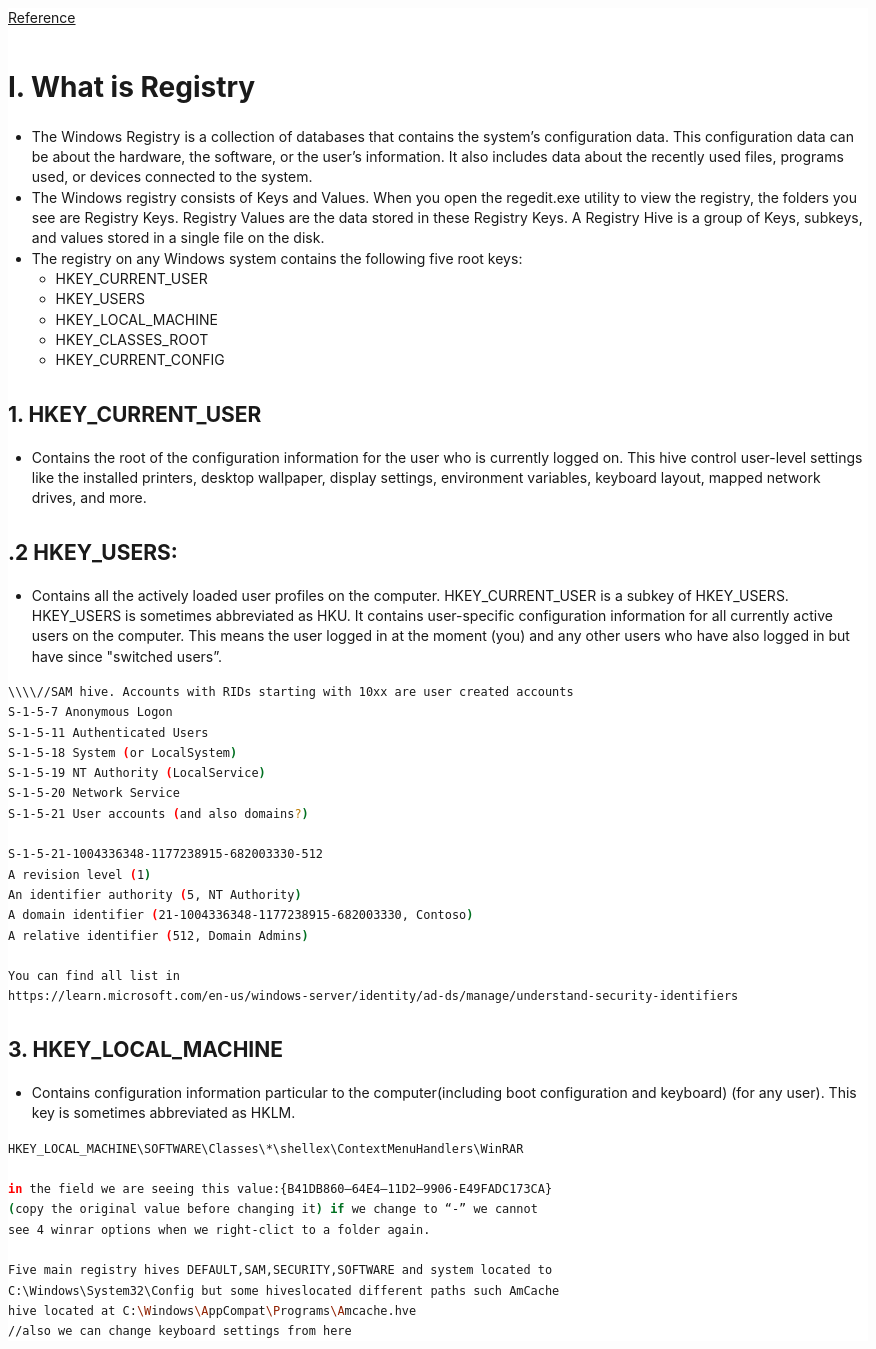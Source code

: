 [Reference](https://medium.com/@dziyaaa/registry-forensic-analysis-317192c9cf59)
# I. What is Registry
- The Windows Registry is a collection of databases that contains the system’s configuration data. This configuration data can be about the hardware, the software, or the user’s information. It also includes data about the recently used files, programs used, or devices connected to the system.
- The Windows registry consists of Keys and Values. When you open the regedit.exe utility to view the registry, the folders you see are Registry Keys. Registry Values are the data stored in these Registry Keys. A Registry Hive is a group of Keys, subkeys, and values stored in a single file on the disk.
- The registry on any Windows system contains the following five root keys:
    + HKEY_CURRENT_USER
    + HKEY_USERS
    + HKEY_LOCAL_MACHINE
    + HKEY_CLASSES_ROOT
    + HKEY_CURRENT_CONFIG
## 1. HKEY_CURRENT_USER
- Contains the root of the configuration information for the user who is currently logged on. This hive control user-level settings like the installed printers, desktop wallpaper, display settings, environment variables, keyboard layout, mapped network drives, and more.
## .2 HKEY_USERS: 
- Contains all the actively loaded user profiles on the computer. HKEY_CURRENT_USER is a subkey of HKEY_USERS. HKEY_USERS is sometimes abbreviated as HKU. It contains user-specific configuration information for all currently active users on the computer. This means the user logged in at the moment (you) and any other users who have also logged in but have since "switched users”.
```bash
\\\\//SAM hive. Accounts with RIDs starting with 10xx are user created accounts
S-1-5-7 Anonymous Logon
S-1-5-11 Authenticated Users
S-1-5-18 System (or LocalSystem)
S-1-5-19 NT Authority (LocalService)
S-1-5-20 Network Service
S-1-5-21 User accounts (and also domains?)

S-1-5-21-1004336348-1177238915-682003330-512
A revision level (1)
An identifier authority (5, NT Authority)
A domain identifier (21-1004336348-1177238915-682003330, Contoso)
A relative identifier (512, Domain Admins)

You can find all list in
https://learn.microsoft.com/en-us/windows-server/identity/ad-ds/manage/understand-security-identifiers
```
## 3. HKEY_LOCAL_MACHINE
- Contains configuration information particular to the computer(including boot configuration and keyboard) (for any user). This key is sometimes abbreviated as HKLM.
```bash
HKEY_LOCAL_MACHINE\SOFTWARE\Classes\*\shellex\ContextMenuHandlers\WinRAR

in the field we are seeing this value:{B41DB860–64E4–11D2–9906-E49FADC173CA}
(copy the original value before changing it) if we change to “-” we cannot 
see 4 winrar options when we right-clict to a folder again.

Five main registry hives DEFAULT,SAM,SECURITY,SOFTWARE and system located to 
C:\Windows\System32\Config but some hiveslocated different paths such AmCache 
hive located at C:\Windows\AppCompat\Programs\Amcache.hve
//also we can change keyboard settings from here
```